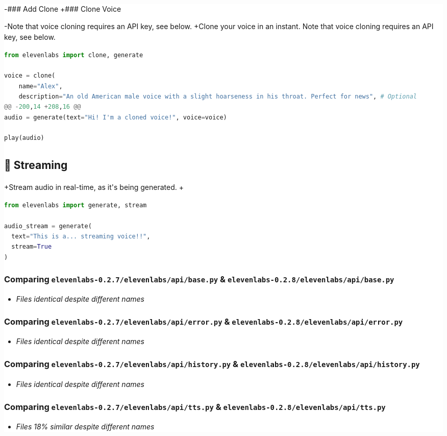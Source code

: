  </details>
 
 
-### Add Clone
+### Clone Voice
 
-Note that voice cloning requires an API key, see below.
+Clone your voice in an instant. Note that voice cloning requires an API key, see below.
 
 ```py
 from elevenlabs import clone, generate
 
 voice = clone(
     name="Alex",
     description="An old American male voice with a slight hoarseness in his throat. Perfect for news", # Optional
@@ -200,14 +208,16 @@
 audio = generate(text="Hi! I'm a cloned voice!", voice=voice)
 
 play(audio)
 ```
 
 ## 🚿 Streaming
 
+Stream audio in real-time, as it's being generated.
+
 ```py
 from elevenlabs import generate, stream
 
 audio_stream = generate(
   text="This is a... streaming voice!!",
   stream=True
 )
```

### Comparing `elevenlabs-0.2.7/elevenlabs/api/base.py` & `elevenlabs-0.2.8/elevenlabs/api/base.py`

 * *Files identical despite different names*

### Comparing `elevenlabs-0.2.7/elevenlabs/api/error.py` & `elevenlabs-0.2.8/elevenlabs/api/error.py`

 * *Files identical despite different names*

### Comparing `elevenlabs-0.2.7/elevenlabs/api/history.py` & `elevenlabs-0.2.8/elevenlabs/api/history.py`

 * *Files identical despite different names*

### Comparing `elevenlabs-0.2.7/elevenlabs/api/tts.py` & `elevenlabs-0.2.8/elevenlabs/api/tts.py`

 * *Files 18% similar despite different names*
